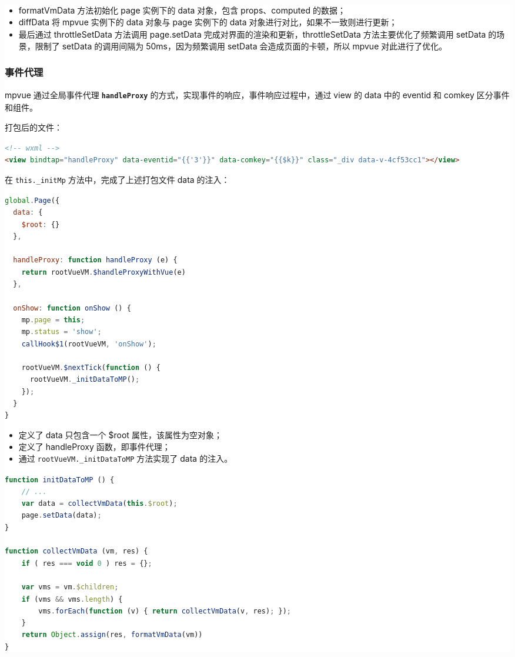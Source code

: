 * formatVmData 方法初始化 page 实例下的 data 对象，包含 props、computed 的数据；
* diffData 将 mpvue 实例下的 data 对象与 page 实例下的 data 对象进行对比，如果不一致则进行更新；
* 最后通过 throttleSetData 方法调用 page.setData 完成对界面的渲染和更新，throttleSetData 方法主要优化了频繁调用 setData 的场景，限制了 setData 的调用间隔为 50ms，因为频繁调用 setData 会造成页面的卡顿，所以 mpvue 对此进行了优化。

### 事件代理

mpvue 通过全局事件代理 **`handleProxy`** 的方式，实现事件的响应，事件响应过程中，通过 view 的 data 中的 eventid 和 comkey 区分事件和组件。

打包后的文件：

```Html
<!-- wxml -->
<view bindtap="handleProxy" data-eventid="{{'3'}}" data-comkey="{{$k}}" class="_div data-v-4cf53cc1"></view>
```

在 `this._initMp` 方法中，完成了上述打包文件 data 的注入：

```Javascript
global.Page({
  data: {
    $root: {}
  },

  handleProxy: function handleProxy (e) {
    return rootVueVM.$handleProxyWithVue(e)
  },

  onShow: function onShow () {
    mp.page = this;
    mp.status = 'show';
    callHook$1(rootVueVM, 'onShow');

    rootVueVM.$nextTick(function () {
      rootVueVM._initDataToMP();
    });
  }
}
```

* 定义了 data 只包含一个 $root 属性，该属性为空对象；
* 定义了 handleProxy 函数，即事件代理；
* 通过 `rootVueVM._initDataToMP` 方法实现了 data 的注入。

```Javascript
function initDataToMP () {
    // ...
    var data = collectVmData(this.$root);
    page.setData(data);
}

function collectVmData (vm, res) {
    if ( res === void 0 ) res = {};

    var vms = vm.$children;
    if (vms && vms.length) {
        vms.forEach(function (v) { return collectVmData(v, res); });
    }
    return Object.assign(res, formatVmData(vm))
}
```

